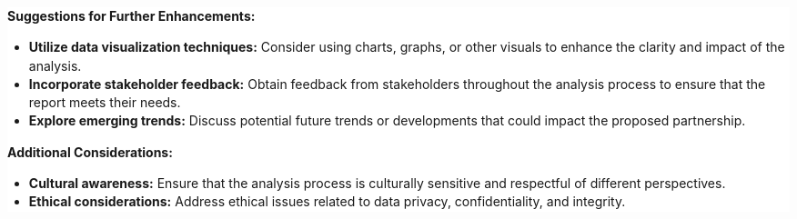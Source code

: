 **Suggestions for Further Enhancements:**

* **Utilize data visualization techniques:** Consider using charts, graphs, or other visuals to enhance the clarity and impact of the analysis.
* **Incorporate stakeholder feedback:** Obtain feedback from stakeholders throughout the analysis process to ensure that the report meets their needs.
* **Explore emerging trends:** Discuss potential future trends or developments that could impact the proposed partnership.

**Additional Considerations:**

* **Cultural awareness:** Ensure that the analysis process is culturally sensitive and respectful of different perspectives.
* **Ethical considerations:** Address ethical issues related to data privacy, confidentiality, and integrity.

